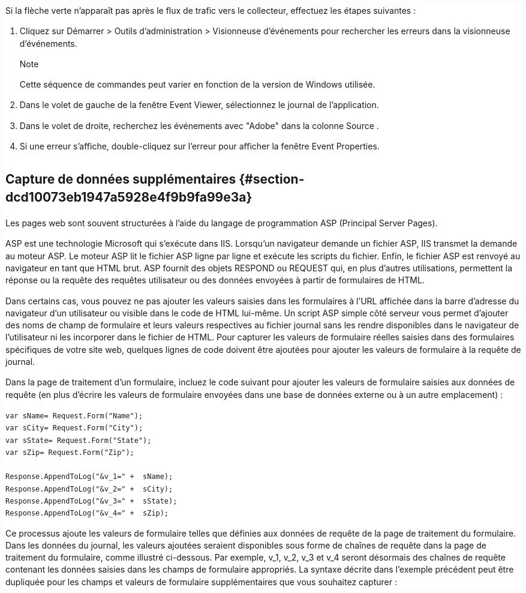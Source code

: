 Si la flèche verte n’apparaît pas après le flux de trafic vers le collecteur, effectuez les étapes suivantes :

1. Cliquez sur Démarrer > Outils d’administration > Visionneuse d’événements pour rechercher les erreurs dans la visionneuse d’événements.

   >[!NOTE]
   >
   >Cette séquence de commandes peut varier en fonction de la version de Windows utilisée.

1. Dans le volet de gauche de la fenêtre Event Viewer, sélectionnez le journal de l’application.
1. Dans le volet de droite, recherchez les événements avec &quot;Adobe&quot; dans la colonne Source .
1. Si une erreur s’affiche, double-cliquez sur l’erreur pour afficher la fenêtre Event Properties.

## Capture de données supplémentaires {#section-dcd10073eb1947a5928e4f9b9fa99e3a}

Les pages web sont souvent structurées à l’aide du langage de programmation ASP (Principal Server Pages).

ASP est une technologie Microsoft qui s’exécute dans IIS. Lorsqu’un navigateur demande un fichier ASP, IIS transmet la demande au moteur ASP. Le moteur ASP lit le fichier ASP ligne par ligne et exécute les scripts du fichier. Enfin, le fichier ASP est renvoyé au navigateur en tant que HTML brut. ASP fournit des objets RESPOND ou REQUEST qui, en plus d’autres utilisations, permettent la réponse ou la requête des requêtes utilisateur ou des données envoyées à partir de formulaires de HTML.

Dans certains cas, vous pouvez ne pas ajouter les valeurs saisies dans les formulaires à l’URL affichée dans la barre d’adresse du navigateur d’un utilisateur ou visible dans le code de HTML lui-même. Un script ASP simple côté serveur vous permet d’ajouter des noms de champ de formulaire et leurs valeurs respectives au fichier journal sans les rendre disponibles dans le navigateur de l’utilisateur ni les incorporer dans le fichier de HTML. Pour capturer les valeurs de formulaire réelles saisies dans des formulaires spécifiques de votre site web, quelques lignes de code doivent être ajoutées pour ajouter les valeurs de formulaire à la requête de journal.

Dans la page de traitement d’un formulaire, incluez le code suivant pour ajouter les valeurs de formulaire saisies aux données de requête (en plus d’écrire les valeurs de formulaire envoyées dans une base de données externe ou à un autre emplacement) :

```
var sName= Request.Form("Name");
var sCity= Request.Form("City");
var sState= Request.Form("State");
var sZip= Request.Form("Zip");

Response.AppendToLog("&v_1=" +  sName);
Response.AppendToLog("&v_2=" +  sCity);
Response.AppendToLog("&v_3=" +  sState);
Response.AppendToLog("&v_4=" +  sZip);
```

Ce processus ajoute les valeurs de formulaire telles que définies aux données de requête de la page de traitement du formulaire. Dans les données du journal, les valeurs ajoutées seraient disponibles sous forme de chaînes de requête dans la page de traitement du formulaire, comme illustré ci-dessous. Par exemple, v_1, v_2, v_3 et v_4 seront désormais des chaînes de requête contenant les données saisies dans les champs de formulaire appropriés. La syntaxe décrite dans l’exemple précédent peut être dupliquée pour les champs et valeurs de formulaire supplémentaires que vous souhaitez capturer :
